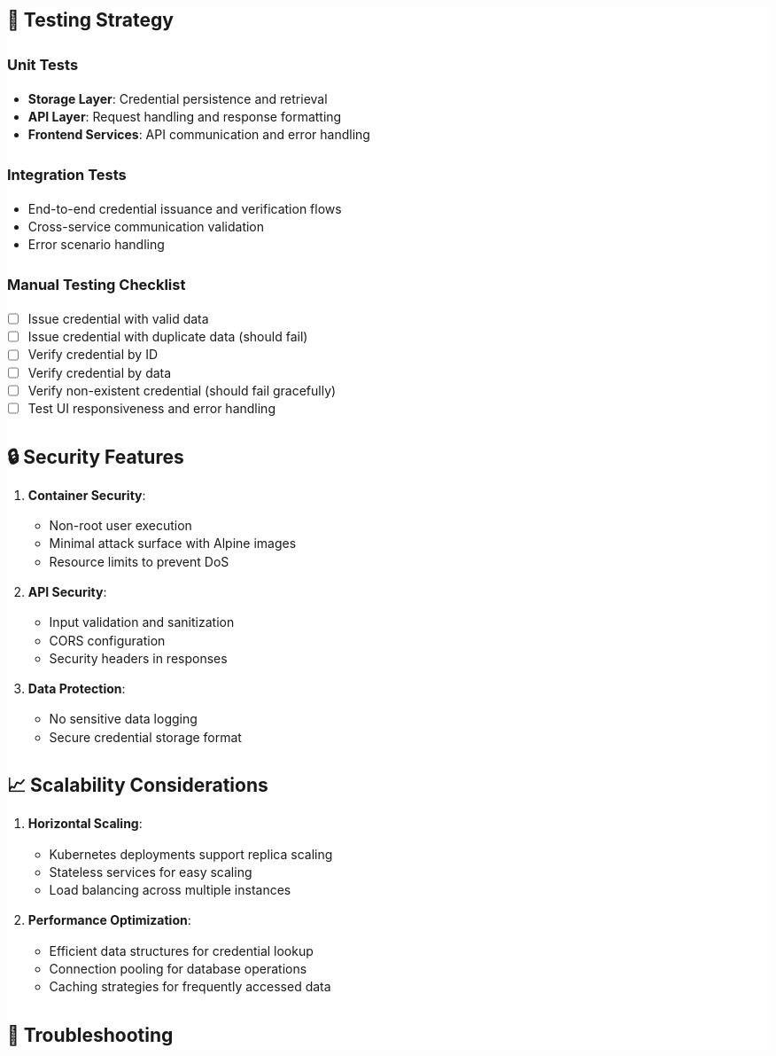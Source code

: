 ## 🧪 Testing Strategy

### Unit Tests
- **Storage Layer**: Credential persistence and retrieval
- **API Layer**: Request handling and response formatting
- **Frontend Services**: API communication and error handling

### Integration Tests
- End-to-end credential issuance and verification flows
- Cross-service communication validation
- Error scenario handling

### Manual Testing Checklist
- [ ] Issue credential with valid data
- [ ] Issue credential with duplicate data (should fail)
- [ ] Verify credential by ID
- [ ] Verify credential by data
- [ ] Verify non-existent credential (should fail gracefully)
- [ ] Test UI responsiveness and error handling

## 🔒 Security Features

1. **Container Security**:
   - Non-root user execution
   - Minimal attack surface with Alpine images
   - Resource limits to prevent DoS

2. **API Security**:
   - Input validation and sanitization
   - CORS configuration
   - Security headers in responses

3. **Data Protection**:
   - No sensitive data logging
   - Secure credential storage format

## 📈 Scalability Considerations

1. **Horizontal Scaling**:
   - Kubernetes deployments support replica scaling
   - Stateless services for easy scaling
   - Load balancing across multiple instances

2. **Performance Optimization**:
   - Efficient data structures for credential lookup
   - Connection pooling for database operations
   - Caching strategies for frequently accessed data

## 🐛 Troubleshooting
